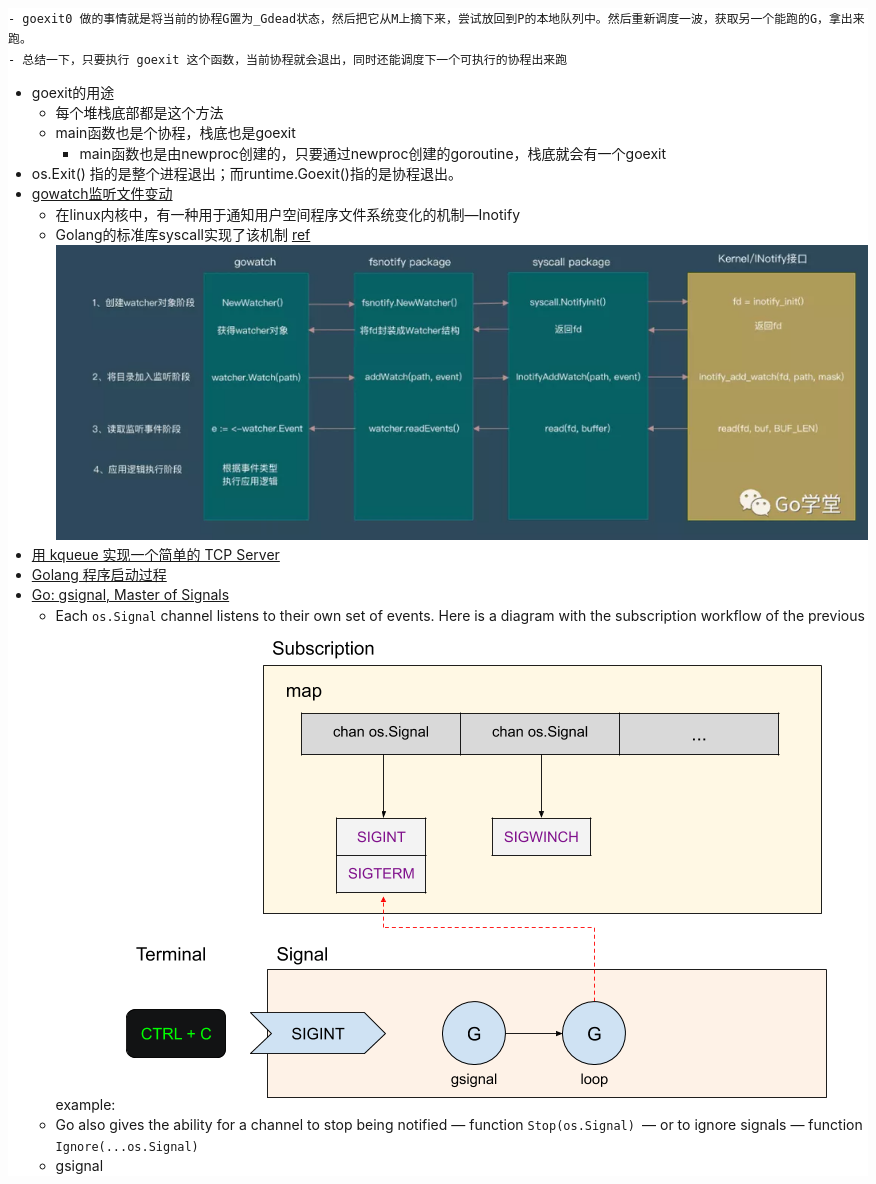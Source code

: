     - goexit0 做的事情就是将当前的协程G置为_Gdead状态，然后把它从M上摘下来，尝试放回到P的本地队列中。然后重新调度一波，获取另一个能跑的G，拿出来跑。
    - 总结一下，只要执行 goexit 这个函数，当前协程就会退出，同时还能调度下一个可执行的协程出来跑
  - goexit的用途
    - 每个堆栈底部都是这个方法
    - main函数也是个协程，栈底也是goexit
      - main函数也是由newproc创建的，只要通过newproc创建的goroutine，栈底就会有一个goexit
  - os.Exit() 指的是整个进程退出；而runtime.Goexit()指的是协程退出。
- [gowatch监听文件变动](https://mp.weixin.qq.com/s/f3q5ryWvLonOKMOZEJnXNQ)
  - 在linux内核中，有一种用于通知用户空间程序文件系统变化的机制—Inotify
  - Golang的标准库syscall实现了该机制 [ref](github.com/silenceper/gowatch)
  ![img.png](go_watcher.png)
- [用 kqueue 实现一个简单的 TCP Server](https://dev.to/frosnerd/writing-a-simple-tcp-server-using-kqueue-cah)
- [Golang 程序启动过程](https://juejin.cn/post/7035633561805783070)
- [Go: gsignal, Master of Signals](https://medium.com/a-journey-with-go/go-gsignal-master-of-signals-329f7ff39391)
  - Each `os.Signal` channel listens to their own set of events. Here is a diagram with the subscription workflow of the previous example:
  ![img.png](go_signal.png)
  - Go also gives the ability for a channel to stop being notified — function `Stop(os.Signal) `— or to ignore signals — function `Ignore(...os.Signal)`
  - gsignal